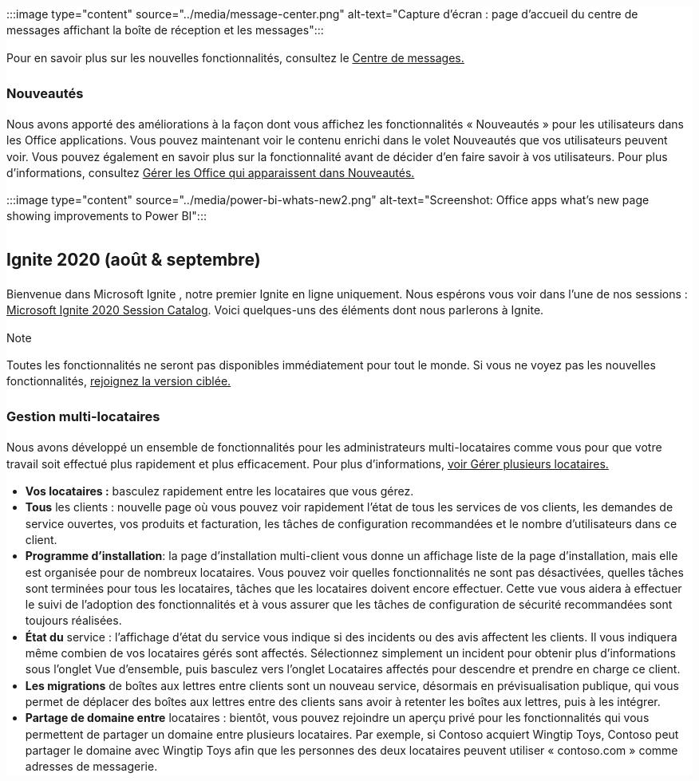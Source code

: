 :::image type="content" source="../media/message-center.png" alt-text="Capture d’écran : page d’accueil du centre de messages affichant la boîte de réception et les messages":::

Pour en savoir plus sur les nouvelles fonctionnalités, consultez le [Centre de messages.](manage/message-center.md)

### <a name="whats-new-features"></a>Nouveautés

Nous avons apporté des améliorations à la façon dont vous affichez les fonctionnalités « Nouveautés » pour les utilisateurs dans les Office applications. Vous pouvez maintenant voir le contenu enrichi dans le volet Nouveautés que vos utilisateurs peuvent voir. Vous pouvez également en savoir plus sur la fonctionnalité avant de décider d’en faire savoir à vos utilisateurs. Pour plus d’informations, consultez [Gérer les Office qui apparaissent dans Nouveautés.](manage/show-hide-new-features.md)

:::image type="content" source="../media/power-bi-whats-new2.png" alt-text="Screenshot: Office apps what’s new page showing improvements to Power BI":::

## <a name="ignite-2020-august--september"></a>Ignite 2020 (août & septembre)

Bienvenue dans Microsoft Ignite , notre premier Ignite en ligne uniquement. Nous espérons vous voir dans l’une de nos sessions : [Microsoft Ignite 2020 Session Catalog](https://myignite.microsoft.com/sessions). Voici quelques-uns des éléments dont nous parlerons à Ignite.
> [!NOTE]
> Toutes les fonctionnalités ne seront pas disponibles immédiatement pour tout le monde. Si vous ne voyez pas les nouvelles fonctionnalités, [rejoignez la version ciblée.](manage/release-options-in-office-365.md)

### <a name="multi-tenant-management"></a>Gestion multi-locataires

Nous avons développé un ensemble de fonctionnalités pour les administrateurs multi-locataires comme vous pour que votre travail soit effectué plus rapidement et plus efficacement. Pour plus d’informations, [voir Gérer plusieurs locataires.](multi-tenant/manage.md)

- **Vos locataires :** basculez rapidement entre les locataires que vous gérez.
- **Tous** les clients : nouvelle page où vous pouvez voir rapidement l’état de tous les services de vos clients, les demandes de service ouvertes, vos produits et facturation, les tâches de configuration recommandées et le nombre d’utilisateurs dans ce client.
- **Programme d’installation**: la page d’installation multi-client vous donne un affichage liste de la page d’installation, mais elle est organisée pour de nombreux locataires. Vous pouvez voir quelles fonctionnalités ne sont pas désactivées, quelles tâches sont terminées pour tous les locataires, tâches que les locataires doivent encore effectuer. Cette vue vous aidera à effectuer le suivi de l’adoption des fonctionnalités et à vous assurer que les tâches de configuration de sécurité recommandées sont toujours réalisées.
- **État du** service : l’affichage d’état du service vous indique si des incidents ou des avis affectent les clients. Il vous indiquera même combien de vos locataires gérés sont affectés. Sélectionnez simplement un incident pour obtenir plus d’informations sous l’onglet Vue d’ensemble, puis basculez vers l’onglet Locataires affectés pour descendre et prendre en charge ce client.
- **Les migrations** de boîtes aux lettres entre clients sont un nouveau service, désormais en prévisualisation publique, qui vous permet de déplacer des boîtes aux lettres entre des clients sans avoir à retenter les boîtes aux lettres, puis à les intégrer. 
- **Partage de domaine entre** locataires : bientôt, vous pouvez rejoindre un aperçu privé pour les fonctionnalités qui vous permettent de partager un domaine entre plusieurs locataires. Par exemple, si Contoso acquiert Wingtip Toys, Contoso peut partager le domaine avec Wingtip Toys afin que les personnes des deux locataires peuvent utiliser « contoso.com » comme adresses de messagerie.
